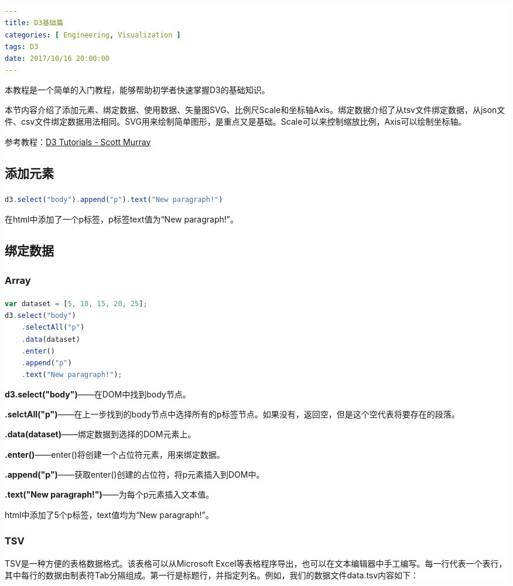```yaml
---
title: D3基础篇
categories: [ Engineering, Visualization ]
tags: D3
date: 2017/10/16 20:00:00
---
```


本教程是一个简单的入门教程，能够帮助初学者快速掌握D3的基础知识。

本节内容介绍了添加元素、绑定数据、使用数据、矢量图SVG、比例尺Scale和坐标轴Axis。绑定数据介绍了从tsv文件绑定数据，从json文件、csv文件绑定数据用法相同。SVG用来绘制简单图形，是重点又是基础。Scale可以来控制缩放比例，Axis可以绘制坐标轴。



参考教程：[D3 Tutorials - Scott Murray](http://alignedleft.com/tutorials/d3/)

## 添加元素

```javascript
d3.select("body").append("p").text("New paragraph!")
```

在html中添加了一个p标签，p标签text值为“New paragraph!”。

## 绑定数据

### Array

```javascript
var dataset = [5, 10, 15, 20, 25];
d3.select("body")
	.selectAll("p")
	.data(dataset)
	.enter()
	.append("p")
	.text("New paragraph!");
```

**d3.select("body")**——在DOM中找到body节点。

**.selctAll("p")**——在上一步找到的body节点中选择所有的p标签节点。如果没有，返回空，但是这个空代表将要存在的段落。

**.data(dataset)**——绑定数据到选择的DOM元素上。

**.enter()**——enter()将创建一个占位符元素，用来绑定数据。

**.append("p")**——获取enter()创建的占位符，将p元素插入到DOM中。

**.text("New paragraph!")**——为每个p元素插入文本值。

html中添加了5个p标签，text值均为“New paragraph!”。

### TSV

TSV是一种方便的表格数据格式。该表格可以从Microsoft Excel等表格程序导出，也可以在文本编辑器中手工编写。每一行代表一个表行，其中每行的数据由制表符Tab分隔组成。第一行是标题行，并指定列名。例如，我们的数据文件data.tsv内容如下：
